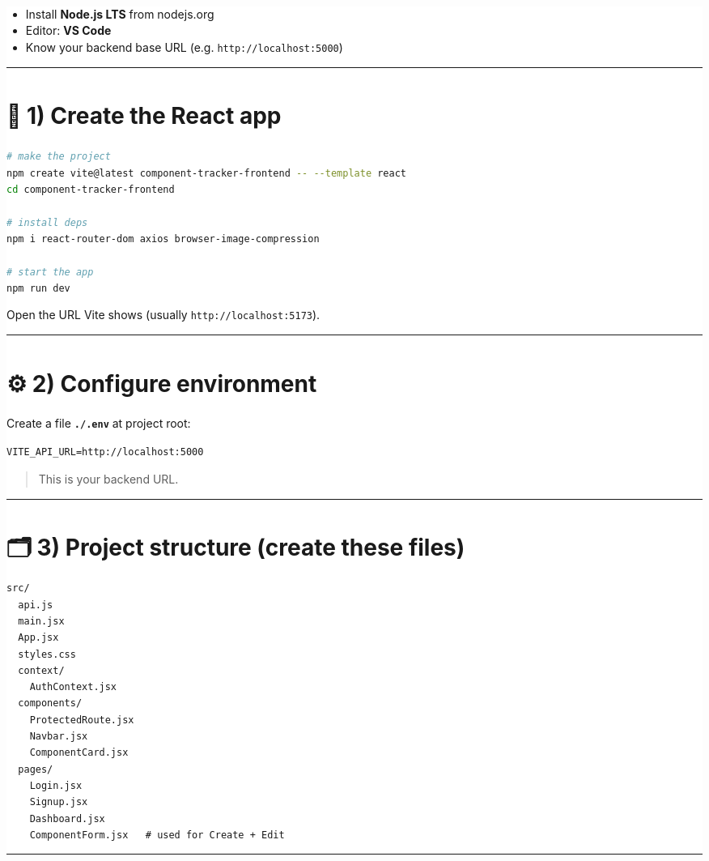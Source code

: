 - Install **Node.js LTS** from nodejs.org
- Editor: **VS Code**
- Know your backend base URL (e.g. `http://localhost:5000`)

---

# 🚀 1) Create the React app

```bash
# make the project
npm create vite@latest component-tracker-frontend -- --template react
cd component-tracker-frontend

# install deps
npm i react-router-dom axios browser-image-compression

# start the app
npm run dev

```

Open the URL Vite shows (usually `http://localhost:5173`).

---

# ⚙️ 2) Configure environment

Create a file **`./.env`** at project root:

```
VITE_API_URL=http://localhost:5000

```

> This is your backend URL.
> 

---

# 🗂 3) Project structure (create these files)

```
src/
  api.js
  main.jsx
  App.jsx
  styles.css
  context/
    AuthContext.jsx
  components/
    ProtectedRoute.jsx
    Navbar.jsx
    ComponentCard.jsx
  pages/
    Login.jsx
    Signup.jsx
    Dashboard.jsx
    ComponentForm.jsx   # used for Create + Edit

```

---